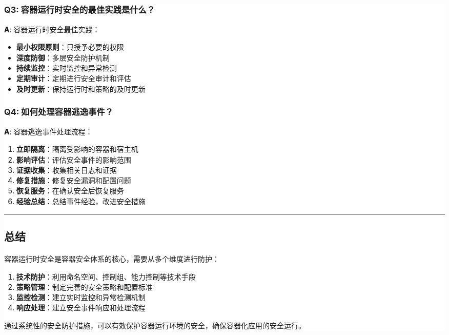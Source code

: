 ### Q3: 容器运行时安全的最佳实践是什么？

**A**: 容器运行时安全最佳实践：

- **最小权限原则**：只授予必要的权限
- **深度防御**：多层安全防护机制
- **持续监控**：实时监控和异常检测
- **定期审计**：定期进行安全审计和评估
- **及时更新**：保持运行时和策略的及时更新

### Q4: 如何处理容器逃逸事件？

**A**: 容器逃逸事件处理流程：

1. **立即隔离**：隔离受影响的容器和宿主机
2. **影响评估**：评估安全事件的影响范围
3. **证据收集**：收集相关日志和证据
4. **修复措施**：修复安全漏洞和配置问题
5. **恢复服务**：在确认安全后恢复服务
6. **经验总结**：总结事件经验，改进安全措施

---

## 总结

容器运行时安全是容器安全体系的核心，需要从多个维度进行防护：

1. **技术防护**：利用命名空间、控制组、能力控制等技术手段
2. **策略管理**：制定完善的安全策略和配置标准
3. **监控检测**：建立实时监控和异常检测机制
4. **响应处理**：建立安全事件响应和处理流程

通过系统性的安全防护措施，可以有效保护容器运行环境的安全，确保容器化应用的安全运行。
